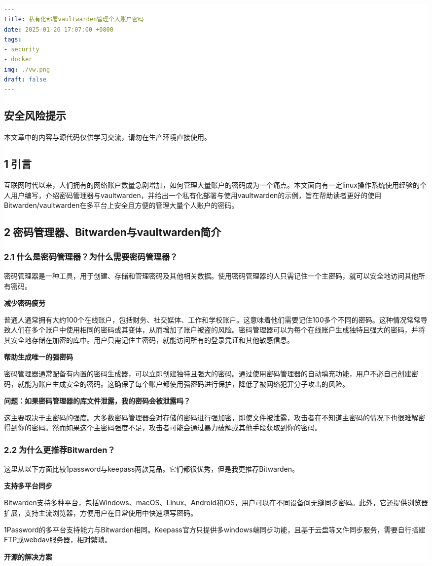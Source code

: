 ```yaml
---
title: 私有化部署vaultwarden管理个人账户密码
date: 2025-01-26 17:07:00 +0800
tags: 
- security
- docker
img: ./vw.png
draft: false
---
```


## 安全风险提示

本文章中的内容与源代码仅供学习交流，请勿在生产环境直接使用。

## 1 引言

互联网时代以来，人们拥有的网络账户数量急剧增加，如何管理大量账户的密码成为一个痛点。本文面向有一定linux操作系统使用经验的个人用户编写，介绍密码管理器与vaultwarden，并给出一个私有化部署与使用vaultwarden的示例，旨在帮助读者更好的使用Bitwarden/vaultwarden在多平台上安全且方便的管理大量个人账户的密码。

## 2 密码管理器、Bitwarden与vaultwarden简介

### 2.1 什么是密码管理器？为什么需要密码管理器？

密码管理器是一种工具，用于创建、存储和管理密码及其他相关数据。使用密码管理器的人只需记住一个主密码，就可以安全地访问其他所有密码。

**减少密码疲劳**

普通人通常拥有大约100个在线账户，包括财务、社交媒体、工作和学校账户。这意味着他们需要记住100多个不同的密码。这种情况常常导致人们在多个账户中使用相同的密码或其变体，从而增加了账户被盗的风险。密码管理器可以为每个在线账户生成独特且强大的密码，并将其安全地存储在加密的库中。用户只需记住主密码，就能访问所有的登录凭证和其他敏感信息。

**帮助生成唯一的强密码**

密码管理器通常配备有内置的密码生成器，可以立即创建独特且强大的密码。通过使用密码管理器的自动填充功能，用户不必自己创建密码，就能为账户生成安全的密码。这确保了每个账户都使用强密码进行保护，降低了被网络犯罪分子攻击的风险。

**问题：如果密码管理器的库文件泄露，我的密码会被泄露吗？**

这主要取决于主密码的强度。大多数密码管理器会对存储的密码进行强加密，即使文件被泄露，攻击者在不知道主密码的情况下也很难解密得到你的密码。然而如果这个主密码强度不足，攻击者可能会通过暴力破解或其他手段获取到你的密码。

### 2.2 为什么更推荐Bitwarden？

这里从以下方面比较1password与keepass两款竞品。它们都很优秀，但是我更推荐Bitwarden。

**支持多平台同步**

Bitwarden支持多种平台，包括Windows、macOS、Linux、Android和iOS，用户可以在不同设备间无缝同步密码。此外，它还提供浏览器扩展，支持主流浏览器，方便用户在日常使用中快速填写密码。

1Password的多平台支持能力与Bitwarden相同。Keepass官方只提供多windows端同步功能，且基于云盘等文件同步服务，需要自行搭建FTP或webdav服务器，相对繁琐。

**开源的解决方案**

